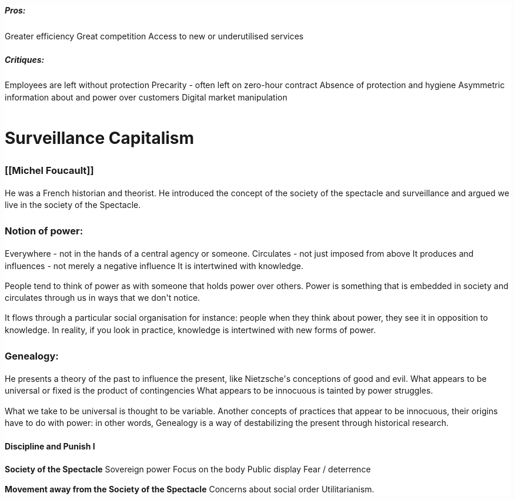 ##### Pros:
Greater efficiency
Great competition
Access to new or underutilised services

##### Critiques:
Employees are left without protection
Precarity - often left on zero-hour contract
Absence of protection and hygiene
Asymmetric information about and power over customers
Digital market manipulation

# Surveillance Capitalism

### [[Michel Foucault]]
He was a French historian and theorist.
He introduced the concept of the society of the spectacle and surveillance and argued we live in the society of the Spectacle.

### Notion of power:
Everywhere - not in the hands of a central agency or someone.
Circulates - not just imposed from above
It produces and influences - not merely a negative influence
It is intertwined with knowledge.

People tend to think of power as with someone that holds power over others. Power is something that is embedded in society and circulates through us in ways that we don't notice.

It flows through a particular social organisation for instance: people when they think about power, they see it in opposition to knowledge. In reality, if you look in practice, knowledge is intertwined with new forms of power.

### Genealogy:
He presents a theory of the past to influence the present, like Nietzsche's conceptions of good and evil.
What appears to be universal or fixed is the product of contingencies
What appears to be innocuous is tainted by power struggles.

What we take to be universal is thought to be variable. Another concepts of practices that appear to be innocuous, their origins have to do with power: in other words, Genealogy is a way of destabilizing the present through historical research.

#### Discipline and Punish I

**Society of the Spectacle**
Sovereign power
Focus on the body
Public display
Fear / deterrence

**Movement away from the Society of the Spectacle**
Concerns about social order
Utilitarianism.
